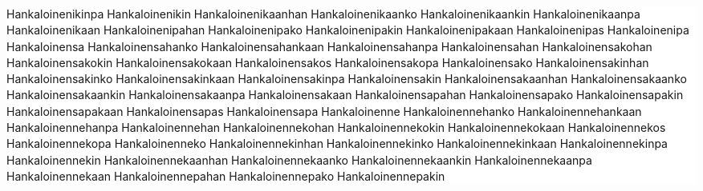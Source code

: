 Hankaloinenikinpa
Hankaloinenikin
Hankaloinenikaanhan
Hankaloinenikaanko
Hankaloinenikaankin
Hankaloinenikaanpa
Hankaloinenikaan
Hankaloinenipahan
Hankaloinenipako
Hankaloinenipakin
Hankaloinenipakaan
Hankaloinenipas
Hankaloinenipa
Hankaloinensa
Hankaloinensahanko
Hankaloinensahankaan
Hankaloinensahanpa
Hankaloinensahan
Hankaloinensakohan
Hankaloinensakokin
Hankaloinensakokaan
Hankaloinensakos
Hankaloinensakopa
Hankaloinensako
Hankaloinensakinhan
Hankaloinensakinko
Hankaloinensakinkaan
Hankaloinensakinpa
Hankaloinensakin
Hankaloinensakaanhan
Hankaloinensakaanko
Hankaloinensakaankin
Hankaloinensakaanpa
Hankaloinensakaan
Hankaloinensapahan
Hankaloinensapako
Hankaloinensapakin
Hankaloinensapakaan
Hankaloinensapas
Hankaloinensapa
Hankaloinenne
Hankaloinennehanko
Hankaloinennehankaan
Hankaloinennehanpa
Hankaloinennehan
Hankaloinennekohan
Hankaloinennekokin
Hankaloinennekokaan
Hankaloinennekos
Hankaloinennekopa
Hankaloinenneko
Hankaloinennekinhan
Hankaloinennekinko
Hankaloinennekinkaan
Hankaloinennekinpa
Hankaloinennekin
Hankaloinennekaanhan
Hankaloinennekaanko
Hankaloinennekaankin
Hankaloinennekaanpa
Hankaloinennekaan
Hankaloinennepahan
Hankaloinennepako
Hankaloinennepakin